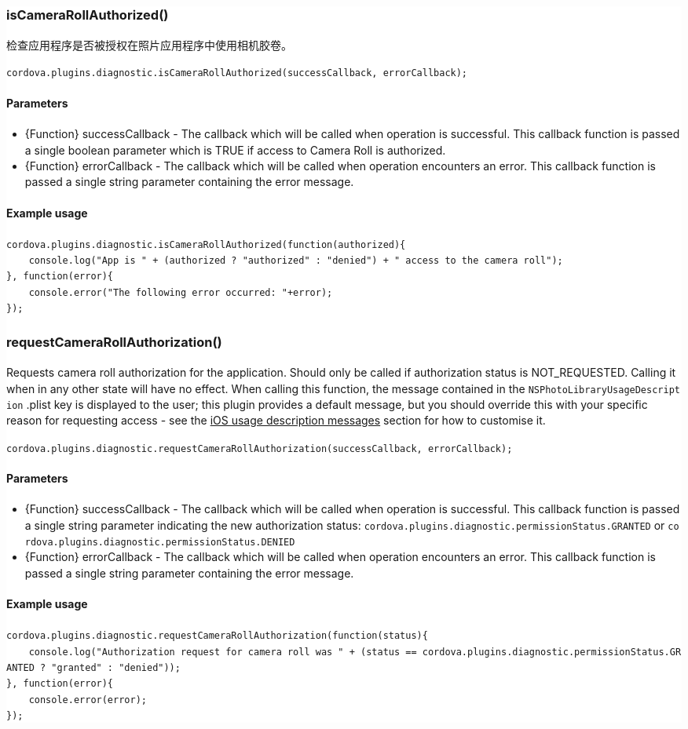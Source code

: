### isCameraRollAuthorized()

检查应用程序是否被授权在照片应用程序中使用相机胶卷。

```
cordova.plugins.diagnostic.isCameraRollAuthorized(successCallback, errorCallback);
```

#### Parameters

- {Function} successCallback - The callback which will be called when operation is successful. This callback function is passed a single boolean parameter which is TRUE if access to Camera Roll is authorized.
- {Function} errorCallback - The callback which will be called when operation encounters an error. This callback function is passed a single string parameter containing the error message.

#### Example usage

```
cordova.plugins.diagnostic.isCameraRollAuthorized(function(authorized){
    console.log("App is " + (authorized ? "authorized" : "denied") + " access to the camera roll");
}, function(error){
    console.error("The following error occurred: "+error);
});
```

### requestCameraRollAuthorization()

Requests camera roll authorization for the application. Should only be called if authorization status is NOT_REQUESTED. Calling it when in any other state will have no effect. When calling this function, the message contained in the `NSPhotoLibraryUsageDescription` .plist key is displayed to the user; this plugin provides a default message, but you should override this with your specific reason for requesting access - see the [iOS usage description messages](#ios-usage-description-messages) section for how to customise it.

```
cordova.plugins.diagnostic.requestCameraRollAuthorization(successCallback, errorCallback);
```

#### Parameters

- {Function} successCallback - The callback which will be called when operation is successful. This callback function is passed a single string parameter indicating the new authorization status: `cordova.plugins.diagnostic.permissionStatus.GRANTED` or `cordova.plugins.diagnostic.permissionStatus.DENIED`
- {Function} errorCallback - The callback which will be called when operation encounters an error. This callback function is passed a single string parameter containing the error message.

#### Example usage

```
cordova.plugins.diagnostic.requestCameraRollAuthorization(function(status){
    console.log("Authorization request for camera roll was " + (status == cordova.plugins.diagnostic.permissionStatus.GRANTED ? "granted" : "denied"));
}, function(error){
    console.error(error);
});
```
